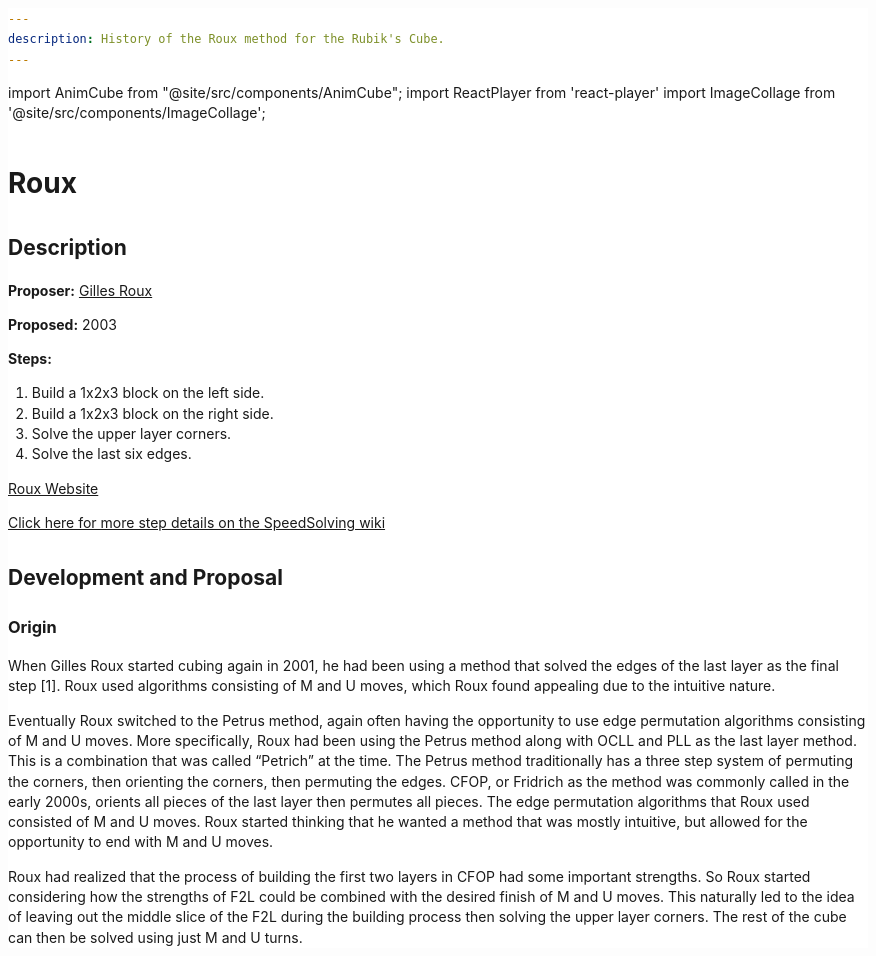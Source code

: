 ```yaml
---
description: History of the Roux method for the Rubik's Cube.
---
```


import AnimCube from "@site/src/components/AnimCube";
import ReactPlayer from 'react-player'
import ImageCollage from '@site/src/components/ImageCollage';

# Roux

<AnimCube params="config=../../ExhibitConfig.txt&facelets=ydydydydywwwdwdwwwbbbdbdbbbgggdgdgggodooooooorrrdrrrrr" width="400px" height="400px" />

## Description

**Proposer:** [Gilles Roux](CubingContributors/MethodDevelopers.md#roux-gilles)

**Proposed:** 2003

**Steps:**

1. Build a 1x2x3 block on the left side.
2. Build a 1x2x3 block on the right side.
3. Solve the upper layer corners.
4. Solve the last six edges.

[Roux Website](http://grrroux.free.fr/method/Intro.html)

[Click here for more step details on the SpeedSolving wiki](https://www.speedsolving.com/wiki/index.php/Roux_method)

## Development and Proposal

### Origin

When Gilles Roux started cubing again in 2001, he had been using a method that solved the edges of the last layer as the final step [1]. Roux used algorithms consisting of M and U moves, which Roux found appealing due to the intuitive nature.

Eventually Roux switched to the Petrus method, again often having the opportunity to use edge permutation algorithms consisting of M and U moves. More specifically, Roux had been using the Petrus method along with OCLL and PLL as the last layer method. This is a combination that was called “Petrich” at the time. The Petrus method traditionally has a three step system of permuting the corners, then orienting the corners, then permuting the edges. CFOP, or Fridrich as the method was commonly called in the early 2000s, orients all pieces of the last layer then permutes all pieces. The edge permutation algorithms that Roux used consisted of M and U moves. Roux started thinking that he wanted a method that was mostly intuitive, but allowed for the opportunity to end with M and U moves.

Roux had realized that the process of building the first two layers in CFOP had some important strengths. So Roux started considering how the strengths of F2L could be combined with the desired finish of M and U moves. This naturally led to the idea of leaving out the middle slice of the F2L during the building process then solving the upper layer corners. The rest of the cube can then be solved using just M and U turns.
